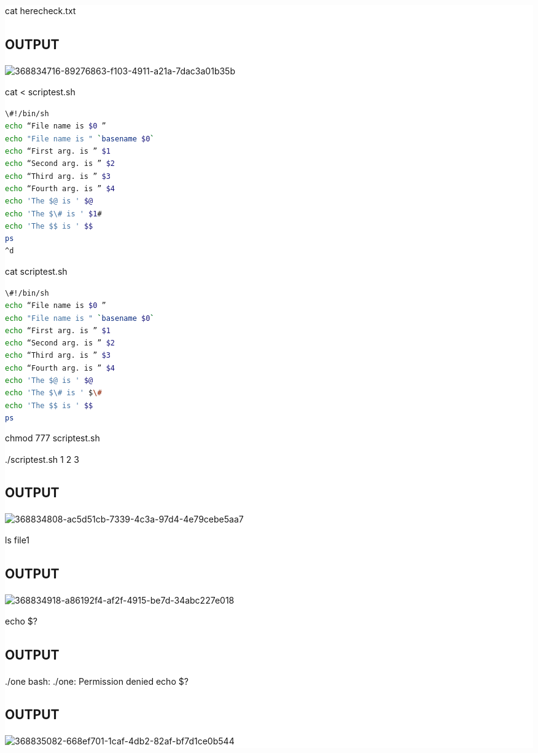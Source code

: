 cat herecheck.txt
## OUTPUT
![368834716-89276863-f103-4911-a21a-7dac3a01b35b](https://github.com/user-attachments/assets/89fd1982-018a-4291-abba-0b71fc650b0f)

cat < scriptest.sh 
```bash
\#!/bin/sh
echo “File name is $0 ”
echo "File name is " `basename $0`
echo “First arg. is ” $1
echo “Second arg. is ” $2
echo “Third arg. is ” $3
echo “Fourth arg. is ” $4
echo 'The $@ is ' $@
echo 'The $\# is ' $1#
echo 'The $$ is ' $$
ps
^d
 ```

cat scriptest.sh 
```bash
\#!/bin/sh
echo “File name is $0 ”
echo "File name is " `basename $0`
echo “First arg. is ” $1
echo “Second arg. is ” $2
echo “Third arg. is ” $3
echo “Fourth arg. is ” $4
echo 'The $@ is ' $@
echo 'The $\# is ' $\#
echo 'The $$ is ' $$
ps
```
 
chmod 777 scriptest.sh
 
./scriptest.sh 1 2 3

## OUTPUT
![368834808-ac5d51cb-7339-4c3a-97d4-4e79cebe5aa7](https://github.com/user-attachments/assets/74442991-eba7-45af-bfa2-af04bdd7dd99)

ls file1
## OUTPUT
![368834918-a86192f4-af2f-4915-be7d-34abc227e018](https://github.com/user-attachments/assets/d19af752-55f9-4b13-85b8-771a615f73b6)

echo $?
## OUTPUT 
./one bash: ./one: Permission denied
 echo $?
## OUTPUT 
 ![368835082-668ef701-1caf-4db2-82af-bf7d1ce0b544](https://github.com/user-attachments/assets/7929818d-84e3-4146-99ed-acd3d1d08900)
